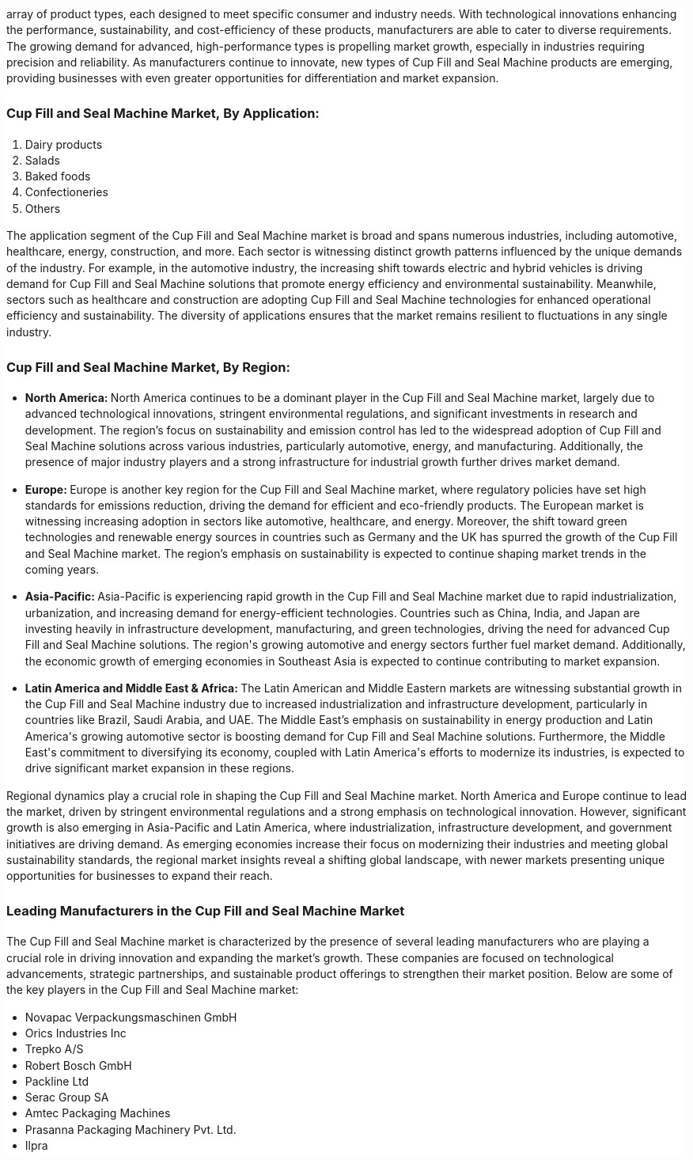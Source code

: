 array of product types, each designed to meet specific consumer and industry needs. With technological innovations enhancing the performance, sustainability, and cost-efficiency of these products, manufacturers are able to cater to diverse requirements. The growing demand for advanced, high-performance types is propelling market growth, especially in industries requiring precision and reliability. As manufacturers continue to innovate, new types of Cup Fill and Seal Machine products are emerging, providing businesses with even greater opportunities for differentiation and market expansion.</p><h3>Cup Fill and Seal Machine Market,&nbsp;By Application:</h3><ol><li>Dairy products<li> Salads<li> Baked foods<li> Confectioneries<li> Others</li></ol><p>The application segment of the Cup Fill and Seal Machine market is broad and spans numerous industries, including automotive, healthcare, energy, construction, and more. Each sector is witnessing distinct growth patterns influenced by the unique demands of the industry. For example, in the automotive industry, the increasing shift towards electric and hybrid vehicles is driving demand for Cup Fill and Seal Machine solutions that promote energy efficiency and environmental sustainability. Meanwhile, sectors such as healthcare and construction are adopting Cup Fill and Seal Machine technologies for enhanced operational efficiency and sustainability. The diversity of applications ensures that the market remains resilient to fluctuations in any single industry.</p><h3>Cup Fill and Seal Machine Market, By Region:</h3><ul><li><p><strong>North America:&nbsp;</strong>North America continues to be a dominant player in the Cup Fill and Seal Machine market, largely due to advanced technological innovations, stringent environmental regulations, and significant investments in research and development. The region&rsquo;s focus on sustainability and emission control has led to the widespread adoption of Cup Fill and Seal Machine solutions across various industries, particularly automotive, energy, and manufacturing. Additionally, the presence of major industry players and a strong infrastructure for industrial growth further drives market demand.</p></li><li><p><strong><strong>Europe:&nbsp;</strong></strong>Europe is another key region for the Cup Fill and Seal Machine market, where regulatory policies have set high standards for emissions reduction, driving the demand for efficient and eco-friendly products. The European market is witnessing increasing adoption in sectors like automotive, healthcare, and energy. Moreover, the shift toward green technologies and renewable energy sources in countries such as Germany and the UK has spurred the growth of the Cup Fill and Seal Machine market. The region&rsquo;s emphasis on sustainability is expected to continue shaping market trends in the coming years.</p></li><li><p><strong><strong>Asia-Pacific:&nbsp;</strong></strong>Asia-Pacific is experiencing rapid growth in the Cup Fill and Seal Machine market due to rapid industrialization, urbanization, and increasing demand for energy-efficient technologies. Countries such as China, India, and Japan are investing heavily in infrastructure development, manufacturing, and green technologies, driving the need for advanced Cup Fill and Seal Machine solutions. The region's growing automotive and energy sectors further fuel market demand. Additionally, the economic growth of emerging economies in Southeast Asia is expected to continue contributing to market expansion.</p></li><li><p><strong><strong>Latin America and Middle East &amp; Africa:&nbsp;</strong></strong>The Latin American and Middle Eastern markets are witnessing substantial growth in the Cup Fill and Seal Machine industry due to increased industrialization and infrastructure development, particularly in countries like Brazil, Saudi Arabia, and UAE. The Middle East&rsquo;s emphasis on sustainability in energy production and Latin America's growing automotive sector is boosting demand for Cup Fill and Seal Machine solutions. Furthermore, the Middle East's commitment to diversifying its economy, coupled with Latin America's efforts to modernize its industries, is expected to drive significant market expansion in these regions.</p></li></ul><p>Regional dynamics play a crucial role in shaping the Cup Fill and Seal Machine market. North America and Europe continue to lead the market, driven by stringent environmental regulations and a strong emphasis on technological innovation. However, significant growth is also emerging in Asia-Pacific and Latin America, where industrialization, infrastructure development, and government initiatives are driving demand. As emerging economies increase their focus on modernizing their industries and meeting global sustainability standards, the regional market insights reveal a shifting global landscape, with newer markets presenting unique opportunities for businesses to expand their reach.</p><h3><strong>Leading Manufacturers in the Cup Fill and Seal Machine Market</strong></h3><p>The Cup Fill and Seal Machine market is characterized by the presence of several leading manufacturers who are playing a crucial role in driving innovation and expanding the market&rsquo;s growth. These companies are focused on technological advancements, strategic partnerships, and sustainable product offerings to strengthen their market position. Below are some of the key players in the Cup Fill and Seal Machine market:</p></div><div class="article-main__content" data-test-id="publishing-text-block"><ul><li><span class="">Novapac Verpackungsmaschinen GmbH<li> Orics Industries Inc<li> Trepko A/S<li> Robert Bosch GmbH<li> Packline Ltd<li> Serac Group SA<li> Amtec Packaging Machines<li> Prasanna Packaging Machinery Pvt. Ltd.<li> Ilpra